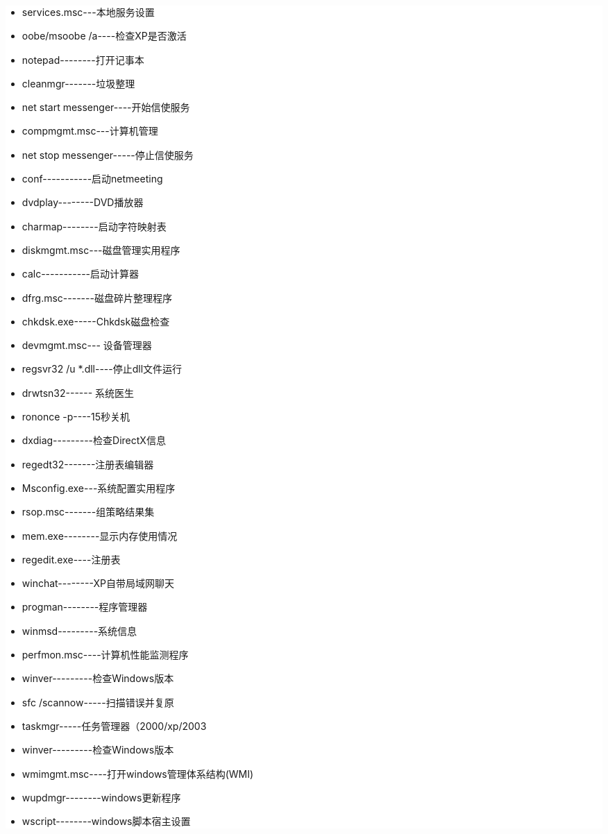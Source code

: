 + services.msc---本地服务设置
+ oobe/msoobe /a----检查XP是否激活
+ notepad--------打开记事本 
+ cleanmgr-------垃圾整理
+ net start messenger----开始信使服务
+ compmgmt.msc---计算机管理
+ net stop messenger-----停止信使服务
+ conf-----------启动netmeeting
+ dvdplay--------DVD播放器
+ charmap--------启动字符映射表
+ diskmgmt.msc---磁盘管理实用程序
+ calc-----------启动计算器
+ dfrg.msc-------磁盘碎片整理程序
+ chkdsk.exe-----Chkdsk磁盘检查
+ devmgmt.msc--- 设备管理器 
+ regsvr32 /u *.dll----停止dll文件运行
+ drwtsn32------ 系统医生
+ rononce -p----15秒关机
+ dxdiag---------检查DirectX信息
+ regedt32-------注册表编辑器 


+ Msconfig.exe---系统配置实用程序


+ rsop.msc-------组策略结果集


+ mem.exe--------显示内存使用情况


+ regedit.exe----注册表


+ winchat--------XP自带局域网聊天


+ progman--------程序管理器


+ winmsd---------系统信息


+ perfmon.msc----计算机性能监测程序


+ winver---------检查Windows版本


+ sfc /scannow-----扫描错误并复原


+ taskmgr-----任务管理器（2000/xp/2003


+ winver---------检查Windows版本


+ wmimgmt.msc----打开windows管理体系结构(WMI)


+ wupdmgr--------windows更新程序


+ wscript--------windows脚本宿主设置
